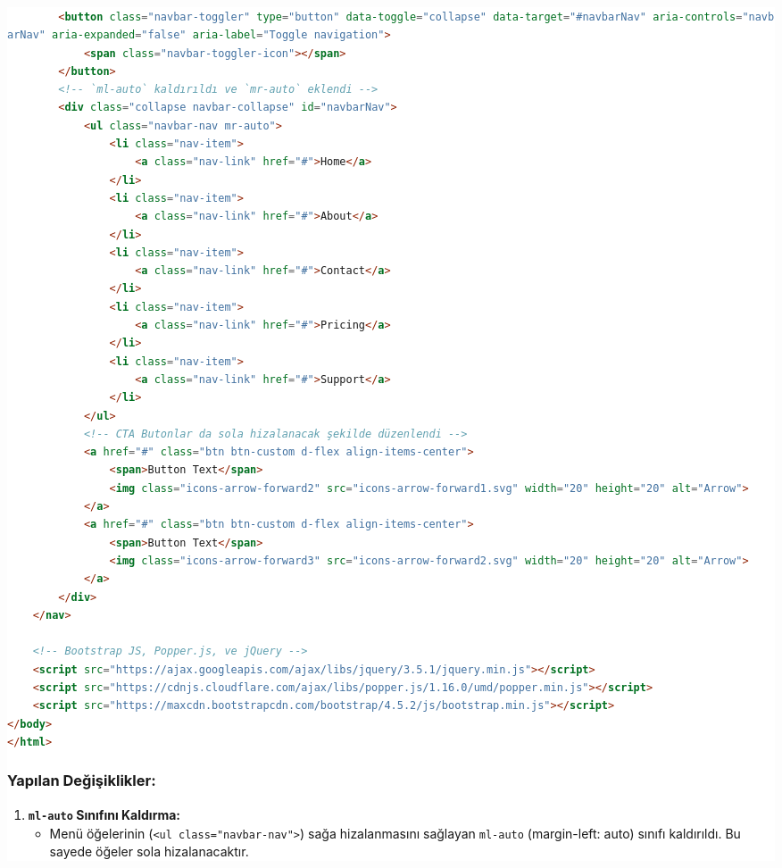 ```html
        <button class="navbar-toggler" type="button" data-toggle="collapse" data-target="#navbarNav" aria-controls="navbarNav" aria-expanded="false" aria-label="Toggle navigation">
            <span class="navbar-toggler-icon"></span>
        </button>
        <!-- `ml-auto` kaldırıldı ve `mr-auto` eklendi -->
        <div class="collapse navbar-collapse" id="navbarNav">
            <ul class="navbar-nav mr-auto">
                <li class="nav-item">
                    <a class="nav-link" href="#">Home</a>
                </li>
                <li class="nav-item">
                    <a class="nav-link" href="#">About</a>
                </li>
                <li class="nav-item">
                    <a class="nav-link" href="#">Contact</a>
                </li>
                <li class="nav-item">
                    <a class="nav-link" href="#">Pricing</a>
                </li>
                <li class="nav-item">
                    <a class="nav-link" href="#">Support</a>
                </li>
            </ul>
            <!-- CTA Butonlar da sola hizalanacak şekilde düzenlendi -->
            <a href="#" class="btn btn-custom d-flex align-items-center">
                <span>Button Text</span>
                <img class="icons-arrow-forward2" src="icons-arrow-forward1.svg" width="20" height="20" alt="Arrow">
            </a>
            <a href="#" class="btn btn-custom d-flex align-items-center">
                <span>Button Text</span>
                <img class="icons-arrow-forward3" src="icons-arrow-forward2.svg" width="20" height="20" alt="Arrow">
            </a>
        </div>
    </nav>

    <!-- Bootstrap JS, Popper.js, ve jQuery -->
    <script src="https://ajax.googleapis.com/ajax/libs/jquery/3.5.1/jquery.min.js"></script>
    <script src="https://cdnjs.cloudflare.com/ajax/libs/popper.js/1.16.0/umd/popper.min.js"></script>
    <script src="https://maxcdn.bootstrapcdn.com/bootstrap/4.5.2/js/bootstrap.min.js"></script>
</body>
</html>
```

### Yapılan Değişiklikler:
1. **`ml-auto` Sınıfını Kaldırma:**
   - Menü öğelerinin (`<ul class="navbar-nav">`) sağa hizalanmasını sağlayan `ml-auto` (margin-left: auto) sınıfı kaldırıldı. Bu sayede öğeler sola hizalanacaktır.
